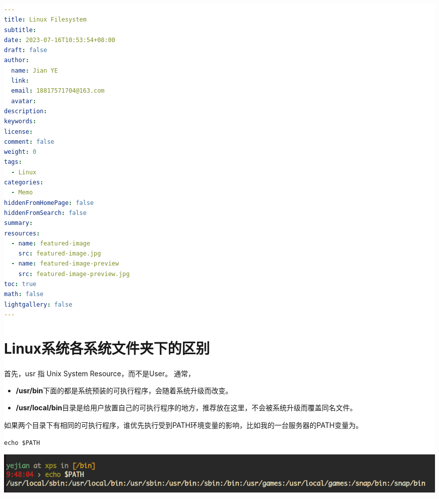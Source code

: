 ```yaml
---
title: Linux Filesystem
subtitle:
date: 2023-07-16T10:53:54+08:00
draft: false
author:
  name: Jian YE
  link:
  email: 18817571704@163.com
  avatar:
description:
keywords:
license:
comment: false
weight: 0
tags:
  - Linux
categories:
  - Memo
hiddenFromHomePage: false
hiddenFromSearch: false
summary:
resources:
  - name: featured-image
    src: featured-image.jpg
  - name: featured-image-preview
    src: featured-image-preview.jpg
toc: true
math: false
lightgallery: false
---
```


# Linux系统各系统文件夹下的区别

首先，usr 指 Unix System Resource，而不是User。
通常，
- **/usr/bin**下面的都是系统预装的可执行程序，会随着系统升级而改变。

- **/usr/local/bin**目录是给用户放置自己的可执行程序的地方，推荐放在这里，不会被系统升级而覆盖同名文件。

如果两个目录下有相同的可执行程序，谁优先执行受到PATH环境变量的影响，比如我的一台服务器的PATH变量为。

```shell
echo $PATH
```

![执行echo $PATH的结果](images/echo_path.png)
